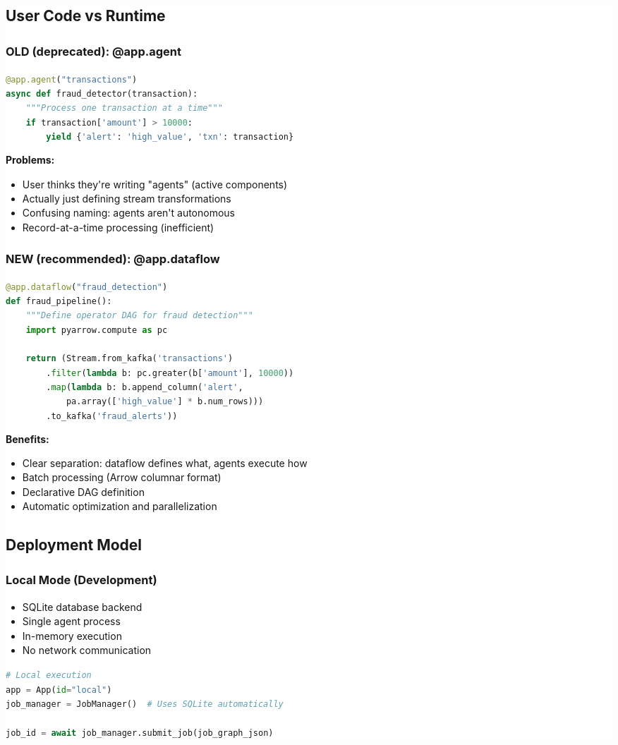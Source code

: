 ## User Code vs Runtime

### OLD (deprecated): @app.agent
```python
@app.agent("transactions")
async def fraud_detector(transaction):
    """Process one transaction at a time"""
    if transaction['amount'] > 10000:
        yield {'alert': 'high_value', 'txn': transaction}
```

**Problems:**
- User thinks they're writing "agents" (active components)
- Actually just defining stream transformations
- Confusing naming: agents aren't autonomous
- Record-at-a-time processing (inefficient)

### NEW (recommended): @app.dataflow
```python
@app.dataflow("fraud_detection")
def fraud_pipeline():
    """Define operator DAG for fraud detection"""
    import pyarrow.compute as pc

    return (Stream.from_kafka('transactions')
        .filter(lambda b: pc.greater(b['amount'], 10000))
        .map(lambda b: b.append_column('alert',
            pa.array(['high_value'] * b.num_rows)))
        .to_kafka('fraud_alerts'))
```

**Benefits:**
- Clear separation: dataflow defines what, agents execute how
- Batch processing (Arrow columnar format)
- Declarative DAG definition
- Automatic optimization and parallelization

## Deployment Model

### Local Mode (Development)
- SQLite database backend
- Single agent process
- In-memory execution
- No network communication

```python
# Local execution
app = App(id="local")
job_manager = JobManager()  # Uses SQLite automatically

job_id = await job_manager.submit_job(job_graph_json)
```
